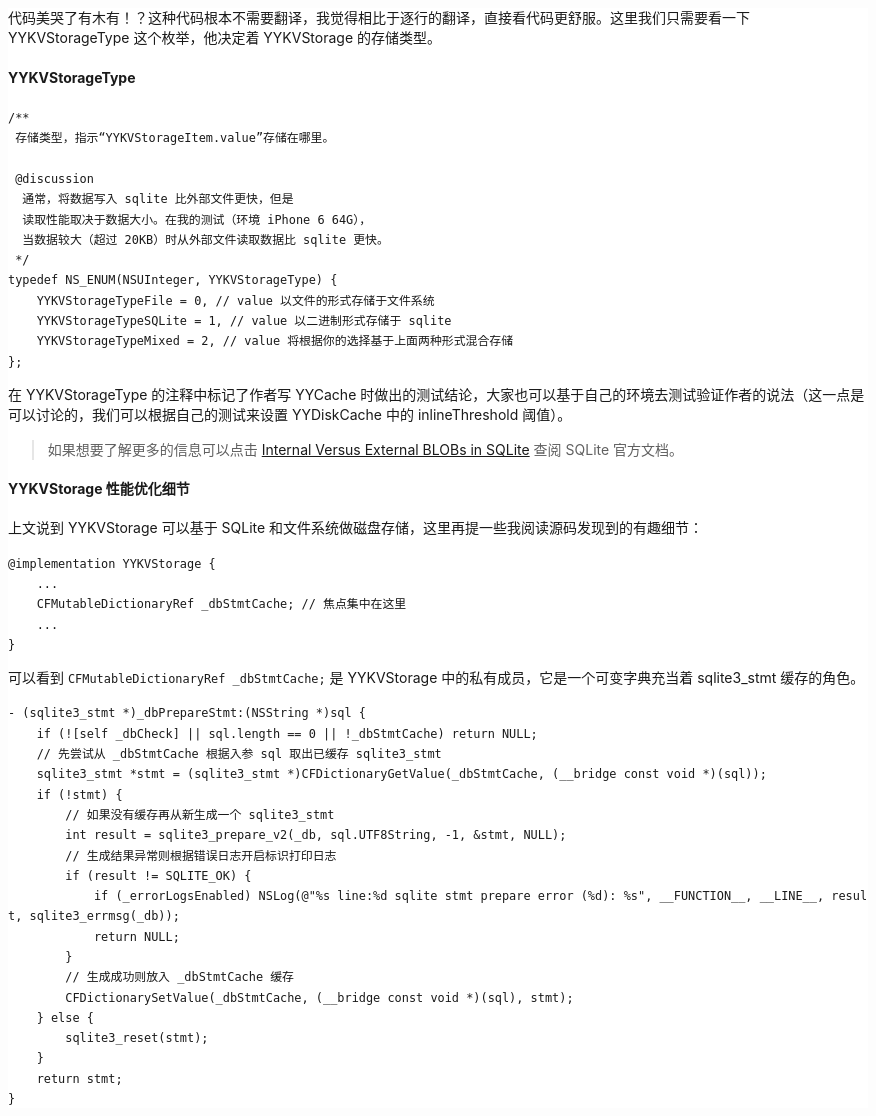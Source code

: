 ``` obj-c
```

代码美哭了有木有！？这种代码根本不需要翻译，我觉得相比于逐行的翻译，直接看代码更舒服。这里我们只需要看一下 YYKVStorageType 这个枚举，他决定着 YYKVStorage 的存储类型。

#### YYKVStorageType

``` obj-c
/**
 存储类型，指示“YYKVStorageItem.value”存储在哪里。
 
 @discussion
  通常，将数据写入 sqlite 比外部文件更快，但是
  读取性能取决于数据大小。在我的测试（环境 iPhone 6 64G），
  当数据较大（超过 20KB）时从外部文件读取数据比 sqlite 更快。
 */
typedef NS_ENUM(NSUInteger, YYKVStorageType) {
    YYKVStorageTypeFile = 0, // value 以文件的形式存储于文件系统
    YYKVStorageTypeSQLite = 1, // value 以二进制形式存储于 sqlite
    YYKVStorageTypeMixed = 2, // value 将根据你的选择基于上面两种形式混合存储
};
```

在 YYKVStorageType 的注释中标记了作者写 YYCache 时做出的测试结论，大家也可以基于自己的环境去测试验证作者的说法（这一点是可以讨论的，我们可以根据自己的测试来设置 YYDiskCache 中的 inlineThreshold 阈值）。

> 如果想要了解更多的信息可以点击 [Internal Versus External BLOBs in SQLite](http://www.sqlite.org/intern-v-extern-blob.html) 查阅 SQLite 官方文档。

#### YYKVStorage 性能优化细节

上文说到 YYKVStorage 可以基于 SQLite 和文件系统做磁盘存储，这里再提一些我阅读源码发现到的有趣细节：

``` obj-c
@implementation YYKVStorage {
	...
	CFMutableDictionaryRef _dbStmtCache; // 焦点集中在这里
	...
}
```

可以看到 `CFMutableDictionaryRef _dbStmtCache;` 是 YYKVStorage 中的私有成员，它是一个可变字典充当着 sqlite3_stmt 缓存的角色。

``` obj-c
- (sqlite3_stmt *)_dbPrepareStmt:(NSString *)sql {
    if (![self _dbCheck] || sql.length == 0 || !_dbStmtCache) return NULL;
    // 先尝试从 _dbStmtCache 根据入参 sql 取出已缓存 sqlite3_stmt
    sqlite3_stmt *stmt = (sqlite3_stmt *)CFDictionaryGetValue(_dbStmtCache, (__bridge const void *)(sql));
    if (!stmt) {
        // 如果没有缓存再从新生成一个 sqlite3_stmt
        int result = sqlite3_prepare_v2(_db, sql.UTF8String, -1, &stmt, NULL);
        // 生成结果异常则根据错误日志开启标识打印日志
        if (result != SQLITE_OK) {
            if (_errorLogsEnabled) NSLog(@"%s line:%d sqlite stmt prepare error (%d): %s", __FUNCTION__, __LINE__, result, sqlite3_errmsg(_db));
            return NULL;
        }
        // 生成成功则放入 _dbStmtCache 缓存
        CFDictionarySetValue(_dbStmtCache, (__bridge const void *)(sql), stmt);
    } else {
        sqlite3_reset(stmt);
    }
    return stmt;
}
```
